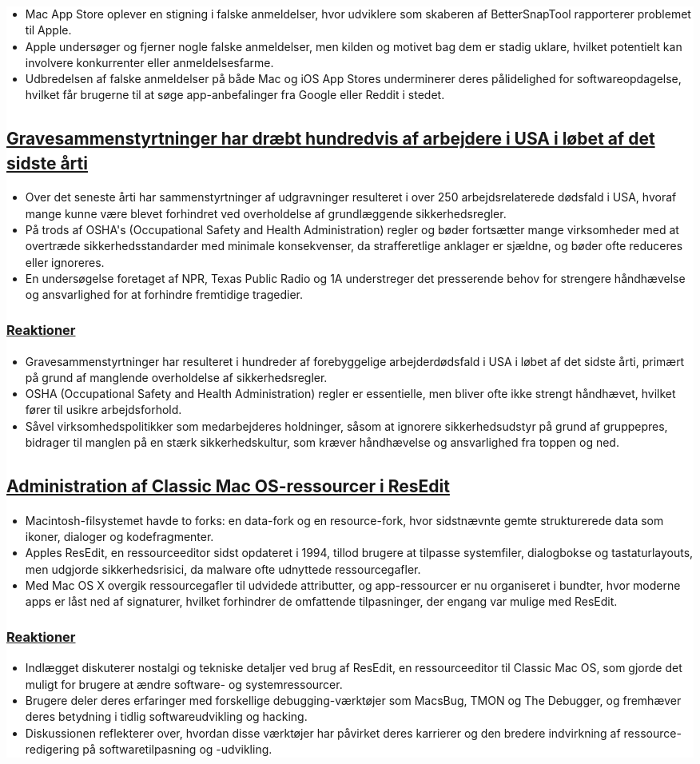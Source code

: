 - Mac App Store oplever en stigning i falske anmeldelser, hvor udviklere som skaberen af BetterSnapTool rapporterer problemet til Apple.
- Apple undersøger og fjerner nogle falske anmeldelser, men kilden og motivet bag dem er stadig uklare, hvilket potentielt kan involvere konkurrenter eller anmeldelsesfarme.
- Udbredelsen af falske anmeldelser på både Mac og iOS App Stores underminerer deres pålidelighed for softwareopdagelse, hvilket får brugerne til at søge app-anbefalinger fra Google eller Reddit i stedet.

## [Gravesammenstyrtninger har dræbt hundredvis af arbejdere i USA i løbet af det sidste årti](https://text.npr.org/g-s1-9028)

- Over det seneste årti har sammenstyrtninger af udgravninger resulteret i over 250 arbejdsrelaterede dødsfald i USA, hvoraf mange kunne være blevet forhindret ved overholdelse af grundlæggende sikkerhedsregler.
- På trods af OSHA's (Occupational Safety and Health Administration) regler og bøder fortsætter mange virksomheder med at overtræde sikkerhedsstandarder med minimale konsekvenser, da strafferetlige anklager er sjældne, og bøder ofte reduceres eller ignoreres.
- En undersøgelse foretaget af NPR, Texas Public Radio og 1A understreger det presserende behov for strengere håndhævelse og ansvarlighed for at forhindre fremtidige tragedier.

### [Reaktioner](https://news.ycombinator.com/item?id=41024559)

- Gravesammenstyrtninger har resulteret i hundreder af forebyggelige arbejderdødsfald i USA i løbet af det sidste årti, primært på grund af manglende overholdelse af sikkerhedsregler.
- OSHA (Occupational Safety and Health Administration) regler er essentielle, men bliver ofte ikke strengt håndhævet, hvilket fører til usikre arbejdsforhold.
- Såvel virksomhedspolitikker som medarbejderes holdninger, såsom at ignorere sikkerhedsudstyr på grund af gruppepres, bidrager til manglen på en stærk sikkerhedskultur, som kræver håndhævelse og ansvarlighed fra toppen og ned.

## [Administration af Classic Mac OS-ressourcer i ResEdit](https://eclecticlight.co/2024/07/20/managing-classic-mac-os-resources-in-resedit/)

- Macintosh-filsystemet havde to forks: en data-fork og en resource-fork, hvor sidstnævnte gemte strukturerede data som ikoner, dialoger og kodefragmenter.
- Apples ResEdit, en ressourceeditor sidst opdateret i 1994, tillod brugere at tilpasse systemfiler, dialogbokse og tastaturlayouts, men udgjorde sikkerhedsrisici, da malware ofte udnyttede ressourcegafler.
- Med Mac OS X overgik ressourcegafler til udvidede attributter, og app-ressourcer er nu organiseret i bundter, hvor moderne apps er låst ned af signaturer, hvilket forhindrer de omfattende tilpasninger, der engang var mulige med ResEdit.

### [Reaktioner](https://news.ycombinator.com/item?id=41019829)

- Indlægget diskuterer nostalgi og tekniske detaljer ved brug af ResEdit, en ressourceeditor til Classic Mac OS, som gjorde det muligt for brugere at ændre software- og systemressourcer.
- Brugere deler deres erfaringer med forskellige debugging-værktøjer som MacsBug, TMON og The Debugger, og fremhæver deres betydning i tidlig softwareudvikling og hacking.
- Diskussionen reflekterer over, hvordan disse værktøjer har påvirket deres karrierer og den bredere indvirkning af ressource-redigering på softwaretilpasning og -udvikling.
